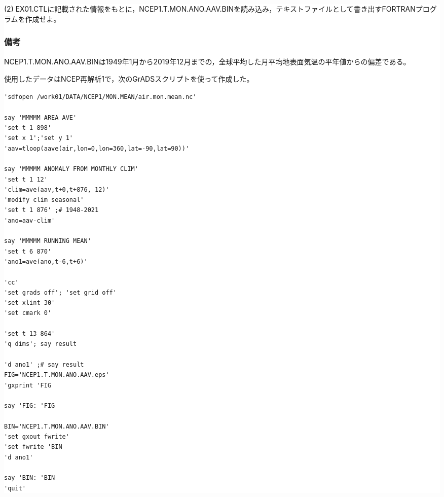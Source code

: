 

(2) EX01.CTLに記載された情報をもとに，NCEP1.T.MON.ANO.AAV.BINを読み込み，テキストファイルとして書き出すFORTRANプログラムを作成せよ。



### 備考

NCEP1.T.MON.ANO.AAV.BINは1949年1月から2019年12月までの，全球平均した月平均地表面気温の平年値からの偏差である。

使用したデータはNCEP再解析1で，次のGrADSスクリプトを使って作成した。

```
'sdfopen /work01/DATA/NCEP1/MON.MEAN/air.mon.mean.nc'

say 'MMMMM AREA AVE'
'set t 1 898'
'set x 1';'set y 1'
'aav=tloop(aave(air,lon=0,lon=360,lat=-90,lat=90))'

say 'MMMMM ANOMALY FROM MONTHLY CLIM'
'set t 1 12'
'clim=ave(aav,t+0,t+876, 12)'
'modify clim seasonal'
'set t 1 876' ;# 1948-2021
'ano=aav-clim'

say 'MMMMM RUNNING MEAN'
'set t 6 870'
'ano1=ave(ano,t-6,t+6)'

'cc'
'set grads off'; 'set grid off'
'set xlint 30'
'set cmark 0'

'set t 13 864'
'q dims'; say result

'd ano1' ;# say result
FIG='NCEP1.T.MON.ANO.AAV.eps'
'gxprint 'FIG

say 'FIG: 'FIG

BIN='NCEP1.T.MON.ANO.AAV.BIN'
'set gxout fwrite'
'set fwrite 'BIN
'd ano1'

say 'BIN: 'BIN
'quit'
```

